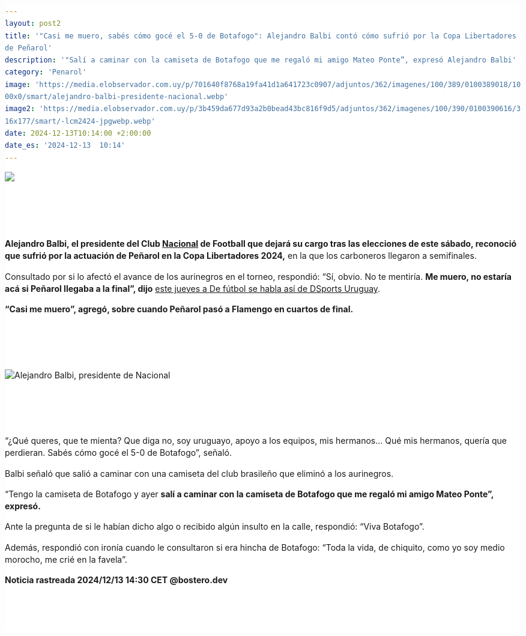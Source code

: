 ```yaml
---
layout: post2
title: '"Casi me muero, sabés cómo gocé el 5-0 de Botafogo": Alejandro Balbi contó cómo sufrió por la Copa Libertadores de Peñarol'
description: '"Salí a caminar con la camiseta de Botafogo que me regaló mi amigo Mateo Ponte”, expresó Alejandro Balbi'
category: 'Penarol'
image: 'https://media.elobservador.com.uy/p/701640f8768a19fa41d1a641723c0907/adjuntos/362/imagenes/100/389/0100389018/1000x0/smart/alejandro-balbi-presidente-nacional.webp'
image2: 'https://media.elobservador.com.uy/p/3b459da677d93a2b0bead43bc816f9d5/adjuntos/362/imagenes/100/390/0100390616/316x177/smart/-lcm2424-jpgwebp.webp'
date: 2024-12-13T10:14:00 +2:00:00
date_es: '2024-12-13  10:14'
---
```


<html>
<img style='width: 100%' src='{{ page.image | prepend: base.url }}'><div style='height: 75px'></div>
<p><strong>Alejandro Balbi, el presidente del Club <a href="https://www.elobservador.com.uy/futbol/el-ex-nacional-que-se-despidio-su-equipo-brasil-es-el-momento-un-nuevo-desafio-n5974960" rel="follow" target="_blank">Nacional</a> de Football que dejará su cargo tras las elecciones de este sábado, reconoció que sufrió por la actuación de Peñarol en la Copa Libertadores 2024,</strong> en la que los carboneros llegaron a semifinales.</p><p>Consultado por si lo afectó el avance de los aurinegros en el torneo, respondió: “Sí, obvio. No te mentiría. <strong>Me muero, no estaría acá si Peñarol llegaba a la final”, dijo</strong> <a href="https://www.elobservador.com.uy/futbol/sabes-lo-que-es-enterrar-un-companero-alejandro-balbi-como-impacto-la-muerte-juan-izquierdo-dos-referentes-nacional-y-opino-la-continuidad-polenta-n5974926" rel="follow" target="_blank">este jueves a De fútbol se habla así de DSports Uruguay</a>.</p><p><strong>“Casi me muero”, agregó, sobre cuando Peñarol pasó a Flamengo en cuartos de final.</strong></p><div style='height: 75px;'></div><img alt="Alejandro Balbi, presidente de Nacional" data-td-src-property="https://media.elobservador.com.uy/p/701640f8768a19fa41d1a641723c0907/adjuntos/362/imagenes/100/389/0100389018/1000x0/smart/alejandro-balbi-presidente-nacional.webp" height="undefined" id="411963-Libre-1230109608_embed" src="https://media.elobservador.com.uy/p/701640f8768a19fa41d1a641723c0907/adjuntos/362/imagenes/100/389/0100389018/1000x0/smart/alejandro-balbi-presidente-nacional.webp" title="Alejandro Balbi, presidente de Nacional" width="100%"/><div style='height: 75px;'></div><p>“¿Qué queres, que te mienta? Que diga no, soy uruguayo, apoyo a los equipos, mis hermanos... Qué mis hermanos, quería que perdieran. Sabés cómo gocé el 5-0 de Botafogo”, señaló.</p><p> Balbi señaló que salió a caminar con una camiseta del club brasileño que eliminó a los aurinegros.</p><p>“Tengo la camiseta de Botafogo y ayer <strong>salí a caminar con la camiseta de Botafogo que me regaló mi amigo Mateo Ponte”, expresó.</strong></p><p>Ante la pregunta de si le habían dicho algo o recibido algún insulto en la calle, respondió: “Viva Botafogo”.</p><p>Además, respondió con ironía cuando le consultaron si era hincha de Botafogo: “Toda la vida, de chiquito, como yo soy medio morocho, me crié en la favela”.</p><p style='font-size: 14px;color: #1a1a1a;'><strong>Noticia rastreada 2024/12/13 14:30 CET @bostero.dev</strong></p>
<div style='height: 60px;'></div>
</html>
